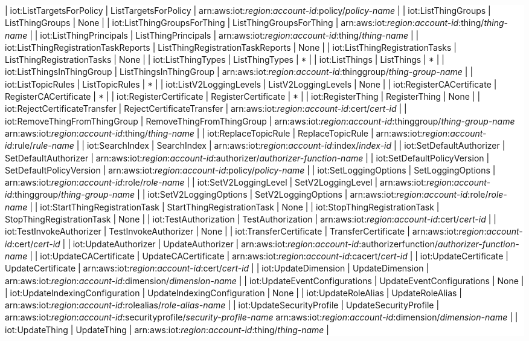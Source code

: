 | iot:ListTargetsForPolicy | ListTargetsForPolicy |  arn:aws:iot:*region*:*account\-id*:policy/*policy\-name*  | 
| iot:ListThingGroups | ListThingGroups | None | 
| iot:ListThingGroupsForThing | ListThingGroupsForThing |  arn:aws:iot:*region*:*account\-id*:thing/*thing\-name*  | 
| iot:ListThingPrincipals | ListThingPrincipals |  arn:aws:iot:*region*:*account\-id*:thing/*thing\-name*  | 
| iot:ListThingRegistrationTaskReports | ListThingRegistrationTaskReports | None | 
| iot:ListThingRegistrationTasks | ListThingRegistrationTasks | None | 
| iot:ListThingTypes | ListThingTypes | \* | 
| iot:ListThings | ListThings | \* | 
| iot:ListThingsInThingGroup | ListThingsInThingGroup |  arn:aws:iot:*region*:*account\-id*:thinggroup/*thing\-group\-name*  | 
| iot:ListTopicRules | ListTopicRules | \* | 
| iot:ListV2LoggingLevels | ListV2LoggingLevels | None | 
| iot:RegisterCACertificate | RegisterCACertificate | \* | 
| iot:RegisterCertificate | RegisterCertificate | \* | 
| iot:RegisterThing | RegisterThing | None | 
| iot:RejectCertificateTransfer | RejectCertificateTransfer |  arn:aws:iot:*region*:*account\-id*:cert/*cert\-id*  | 
| iot:RemoveThingFromThingGroup | RemoveThingFromThingGroup |  arn:aws:iot:*region*:*account\-id*:thinggroup/*thing\-group\-name* arn:aws:iot:*region*:*account\-id*:thing/*thing\-name*  | 
| iot:ReplaceTopicRule | ReplaceTopicRule |  arn:aws:iot:*region*:*account\-id*:rule/*rule\-name*  | 
| iot:SearchIndex | SearchIndex |  arn:aws:iot:*region*:*account\-id*:index/*index\-id*  | 
| iot:SetDefaultAuthorizer | SetDefaultAuthorizer |  arn:aws:iot:*region*:*account\-id*:authorizer/*authorizer\-function\-name*  | 
| iot:SetDefaultPolicyVersion | SetDefaultPolicyVersion |  arn:aws:iot:*region*:*account\-id*:policy/*policy\-name*  | 
| iot:SetLoggingOptions | SetLoggingOptions |  arn:aws:iot:*region*:*account\-id*:role/*role\-name*  | 
| iot:SetV2LoggingLevel | SetV2LoggingLevel |  arn:aws:iot:*region*:*account\-id*:thinggroup/*thing\-group\-name*  | 
| iot:SetV2LoggingOptions | SetV2LoggingOptions |  arn:aws:iot:*region*:*account\-id*:role/*role\-name*  | 
| iot:StartThingRegistrationTask | StartThingRegistrationTask | None | 
| iot:StopThingRegistrationTask | StopThingRegistrationTask | None | 
| iot:TestAuthorization | TestAuthorization |  arn:aws:iot:*region*:*account\-id*:cert/*cert\-id*  | 
| iot:TestInvokeAuthorizer | TestInvokeAuthorizer | None | 
| iot:TransferCertificate | TransferCertificate |  arn:aws:iot:*region*:*account\-id*:cert/*cert\-id*  | 
| iot:UpdateAuthorizer | UpdateAuthorizer |  arn:aws:iot:*region*:*account\-id*:authorizerfunction/*authorizer\-function\-name*  | 
| iot:UpdateCACertificate | UpdateCACertificate |  arn:aws:iot:*region*:*account\-id*:cacert/*cert\-id*  | 
| iot:UpdateCertificate | UpdateCertificate |  arn:aws:iot:*region*:*account\-id*:cert/*cert\-id*  | 
| iot:UpdateDimension | UpdateDimension |  arn:aws:iot:*region*:*account\-id*:dimension/*dimension\-name*  | 
| iot:UpdateEventConfigurations | UpdateEventConfigurations | None | 
| iot:UpdateIndexingConfiguration | UpdateIndexingConfiguration | None | 
| iot:UpdateRoleAlias | UpdateRoleAlias |  arn:aws:iot:*region*:*account\-id*:rolealias/*role\-alias\-name*  | 
| iot:UpdateSecurityProfile | UpdateSecurityProfile |  arn:aws:iot:*region*:*account\-id*:securityprofile/*security\-profile\-name* arn:aws:iot:*region*:*account\-id*:dimension/*dimension\-name*  | 
| iot:UpdateThing | UpdateThing |  arn:aws:iot:*region*:*account\-id*:thing/*thing\-name*  | 